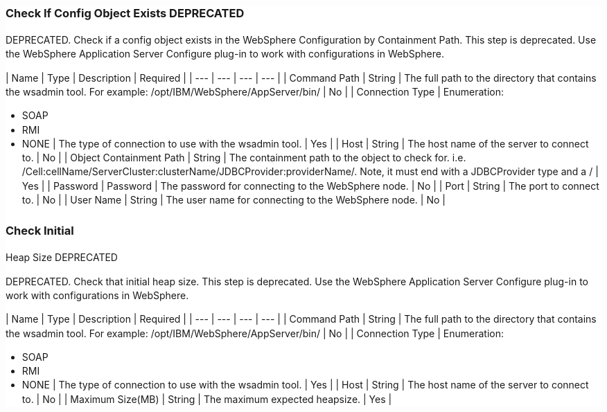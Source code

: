
### Check If Config Object Exists DEPRECATED


DEPRECATED. Check if a 
config object exists in the WebSphere Configuration by Containment Path. This step is deprecated. Use the WebSphere 
Application Server Configure plug-in to work with configurations in WebSphere.




| Name | Type | Description | 
Required |
| --- | --- | --- | --- |
| Command Path | String | The full path to the directory that contains the wsadmin 
tool. For example: /opt/IBM/WebSphere/AppServer/bin/ | No |
| Connection Type | Enumeration:
* SOAP
* RMI
* NONE
 | The 
type of connection to use with the wsadmin tool. | Yes |
| Host | String | The host name of the server to connect to. | 
No |
| Object Containment Path | String | The containment path to the object to check for. i.e. 
/Cell:cellName/ServerCluster:clusterName/JDBCProvider:providerName/. Note, it must end with a JDBCProvider type and a / 
| Yes |
| Password | Password | The password for connecting to the WebSphere node. | No |
| Port | String | The port to 
connect to. | No |
| User Name | String | The user name for connecting to the WebSphere node. | No |


### Check Initial
 Heap Size DEPRECATED


DEPRECATED. Check that initial heap size. This step is deprecated. Use the WebSphere Application
 Server Configure plug-in to work with configurations in WebSphere.




| Name | Type | Description | Required |
| --- |
 --- | --- | --- |
| Command Path | String | The full path to the directory that contains the wsadmin tool. For example:
 /opt/IBM/WebSphere/AppServer/bin/ | No |
| Connection Type | Enumeration:
* SOAP
* RMI
* NONE
 | The type of connection
 to use with the wsadmin tool. | Yes |
| Host | String | The host name of the server to connect to. | No |
| Maximum 
Size(MB) | String | The maximum expected heapsize. | Yes |